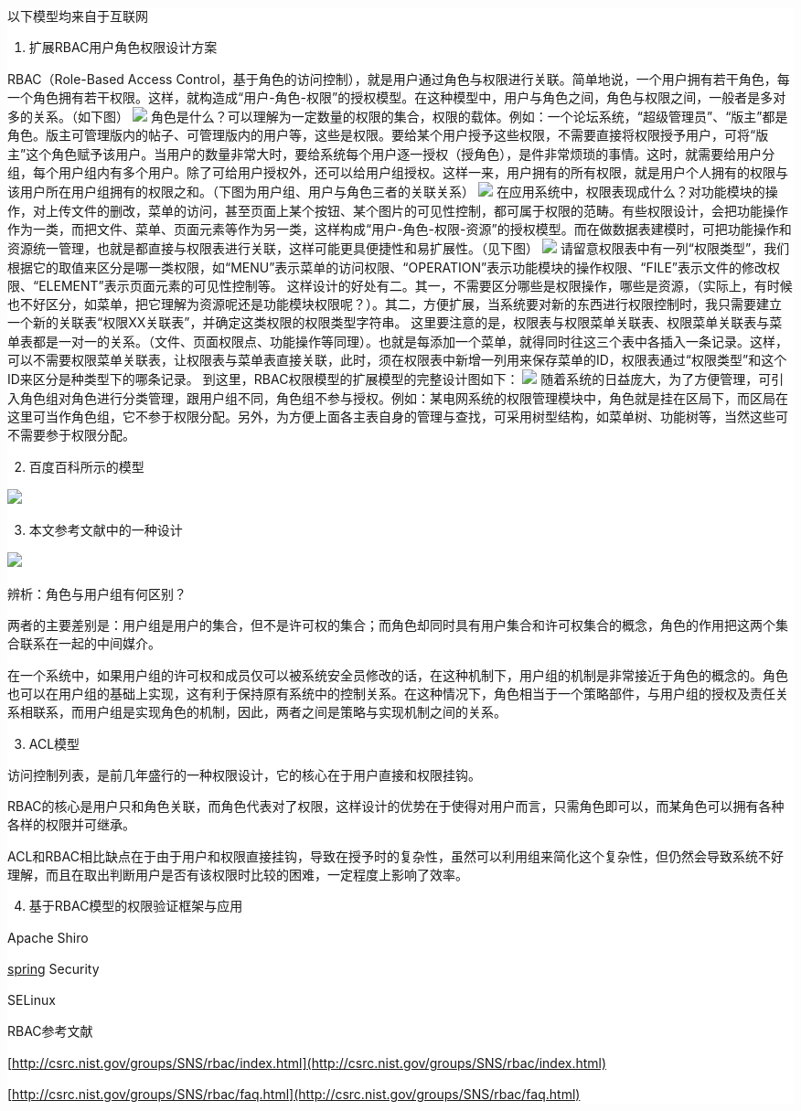以下模型均来自于互联网

1. 扩展RBAC用户角色权限设计方案

RBAC（Role-Based Access Control，基于角色的访问控制），就是用户通过角色与权限进行关联。简单地说，一个用户拥有若干角色，每一个角色拥有若干权限。这样，就构造成“用户-角色-权限”的授权模型。在这种模型中，用户与角色之间，角色与权限之间，一般者是多对多的关系。（如下图）
![](/uploads/2021/12/2581308820.png)
角色是什么？可以理解为一定数量的权限的集合，权限的载体。例如：一个论坛系统，“超级管理员”、“版主”都是角色。版主可管理版内的帖子、可管理版内的用户等，这些是权限。要给某个用户授予这些权限，不需要直接将权限授予用户，可将“版主”这个角色赋予该用户。当用户的数量非常大时，要给系统每个用户逐一授权（授角色），是件非常烦琐的事情。这时，就需要给用户分组，每个用户组内有多个用户。除了可给用户授权外，还可以给用户组授权。这样一来，用户拥有的所有权限，就是用户个人拥有的权限与该用户所在用户组拥有的权限之和。（下图为用户组、用户与角色三者的关联关系）
![](/uploads/2021/12/3803218528.png)
在应用系统中，权限表现成什么？对功能模块的操作，对上传文件的删改，菜单的访问，甚至页面上某个按钮、某个图片的可见性控制，都可属于权限的范畴。有些权限设计，会把功能操作作为一类，而把文件、菜单、页面元素等作为另一类，这样构成“用户-角色-权限-资源”的授权模型。而在做数据表建模时，可把功能操作和资源统一管理，也就是都直接与权限表进行关联，这样可能更具便捷性和易扩展性。（见下图）
![](/uploads/2021/12/3755839355.png)
请留意权限表中有一列“权限类型”，我们根据它的取值来区分是哪一类权限，如“MENU”表示菜单的访问权限、“OPERATION”表示功能模块的操作权限、“FILE”表示文件的修改权限、“ELEMENT”表示页面元素的可见性控制等。
这样设计的好处有二。其一，不需要区分哪些是权限操作，哪些是资源，（实际上，有时候也不好区分，如菜单，把它理解为资源呢还是功能模块权限呢？）。其二，方便扩展，当系统要对新的东西进行权限控制时，我只需要建立一个新的关联表“权限XX关联表”，并确定这类权限的权限类型字符串。
这里要注意的是，权限表与权限菜单关联表、权限菜单关联表与菜单表都是一对一的关系。（文件、页面权限点、功能操作等同理）。也就是每添加一个菜单，就得同时往这三个表中各插入一条记录。这样，可以不需要权限菜单关联表，让权限表与菜单表直接关联，此时，须在权限表中新增一列用来保存菜单的ID，权限表通过“权限类型”和这个ID来区分是种类型下的哪条记录。
到这里，RBAC权限模型的扩展模型的完整设计图如下：
![](/uploads/2021/12/1232138462.png)
随着系统的日益庞大，为了方便管理，可引入角色组对角色进行分类管理，跟用户组不同，角色组不参与授权。例如：某电网系统的权限管理模块中，角色就是挂在区局下，而区局在这里可当作角色组，它不参于权限分配。另外，为方便上面各主表自身的管理与查找，可采用树型结构，如菜单树、功能树等，当然这些可不需要参于权限分配。

2. 百度百科所示的模型

![](/uploads/2021/12/1064403489.png)

3. 本文参考文献中的一种设计

![](/uploads/2021/12/1735395474.png)

辨析：角色与用户组有何区别？

两者的主要差别是：用户组是用户的集合，但不是许可权的集合；而角色却同时具有用户集合和许可权集合的概念，角色的作用把这两个集合联系在一起的中间媒介。

在一个系统中，如果用户组的许可权和成员仅可以被系统安全员修改的话，在这种机制下，用户组的机制是非常接近于角色的概念的。角色也可以在用户组的基础上实现，这有利于保持原有系统中的控制关系。在这种情况下，角色相当于一个策略部件，与用户组的授权及责任关系相联系，而用户组是实现角色的机制，因此，两者之间是策略与实现机制之间的关系。

3. ACL模型

访问控制列表，是前几年盛行的一种权限设计，它的核心在于用户直接和权限挂钩。

RBAC的核心是用户只和角色关联，而角色代表对了权限，这样设计的优势在于使得对用户而言，只需角色即可以，而某角色可以拥有各种各样的权限并可继承。

ACL和RBAC相比缺点在于由于用户和权限直接挂钩，导致在授予时的复杂性，虽然可以利用组来简化这个复杂性，但仍然会导致系统不好理解，而且在取出判断用户是否有该权限时比较的困难，一定程度上影响了效率。

4. 基于RBAC模型的权限验证框架与应用

Apache Shiro

[spring](http://lib.csdn.net/base/javaee "Java EE知识库") Security

SELinux

RBAC参考文献

[http://csrc.nist.gov/groups/SNS/rbac/index.html](http://csrc.nist.gov/groups/SNS/rbac/index.html)

[http://csrc.nist.gov/groups/SNS/rbac/faq.html](http://csrc.nist.gov/groups/SNS/rbac/faq.html)
